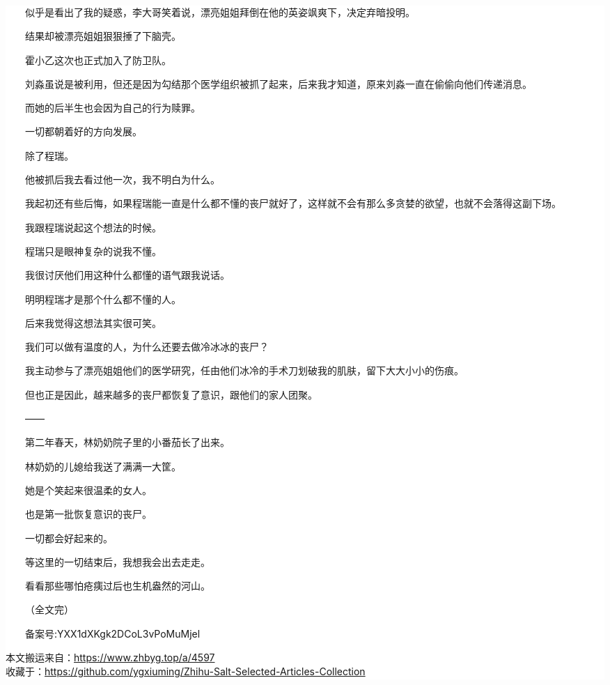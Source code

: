 &emsp;&emsp;似乎是看出了我的疑惑，李大哥笑着说，漂亮姐姐拜倒在他的英姿飒爽下，决定弃暗投明。  
  
&emsp;&emsp;结果却被漂亮姐姐狠狠捶了下脑壳。  
  
&emsp;&emsp;霍小乙这次也正式加入了防卫队。  
  
&emsp;&emsp;刘淼虽说是被利用，但还是因为勾结那个医学组织被抓了起来，后来我才知道，原来刘淼一直在偷偷向他们传递消息。  
  
&emsp;&emsp;而她的后半生也会因为自己的行为赎罪。  
  
&emsp;&emsp;一切都朝着好的方向发展。  
  
&emsp;&emsp;除了程瑞。  
  
&emsp;&emsp;他被抓后我去看过他一次，我不明白为什么。  
  
&emsp;&emsp;我起初还有些后悔，如果程瑞能一直是什么都不懂的丧尸就好了，这样就不会有那么多贪婪的欲望，也就不会落得这副下场。  
  
&emsp;&emsp;我跟程瑞说起这个想法的时候。  
  
&emsp;&emsp;程瑞只是眼神复杂的说我不懂。  
  
&emsp;&emsp;我很讨厌他们用这种什么都懂的语气跟我说话。  
  
&emsp;&emsp;明明程瑞才是那个什么都不懂的人。  
  
&emsp;&emsp;后来我觉得这想法其实很可笑。  
  
&emsp;&emsp;我们可以做有温度的人，为什么还要去做冷冰冰的丧尸？  
  
&emsp;&emsp;我主动参与了漂亮姐姐他们的医学研究，任由他们冰冷的手术刀划破我的肌肤，留下大大小小的伤痕。  
  
&emsp;&emsp;但也正是因此，越来越多的丧尸都恢复了意识，跟他们的家人团聚。  
  
&emsp;&emsp;——  
  
&emsp;&emsp;第二年春天，林奶奶院子里的小番茄长了出来。  
  
&emsp;&emsp;林奶奶的儿媳给我送了满满一大筐。  
  
&emsp;&emsp;她是个笑起来很温柔的女人。  
  
&emsp;&emsp;也是第一批恢复意识的丧尸。  
  
&emsp;&emsp;一切都会好起来的。  
  
&emsp;&emsp;等这里的一切结束后，我想我会出去走走。  
  
&emsp;&emsp;看看那些哪怕疮痍过后也生机盎然的河山。  
  
&emsp;&emsp;（全文完）   
  
&emsp;&emsp;备案号:YXX1dXKgk2DCoL3vPoMuMjel  
  
本文搬运来自：https://www.zhbyg.top/a/4597  
 收藏于：https://github.com/ygxiuming/Zhihu-Salt-Selected-Articles-Collection